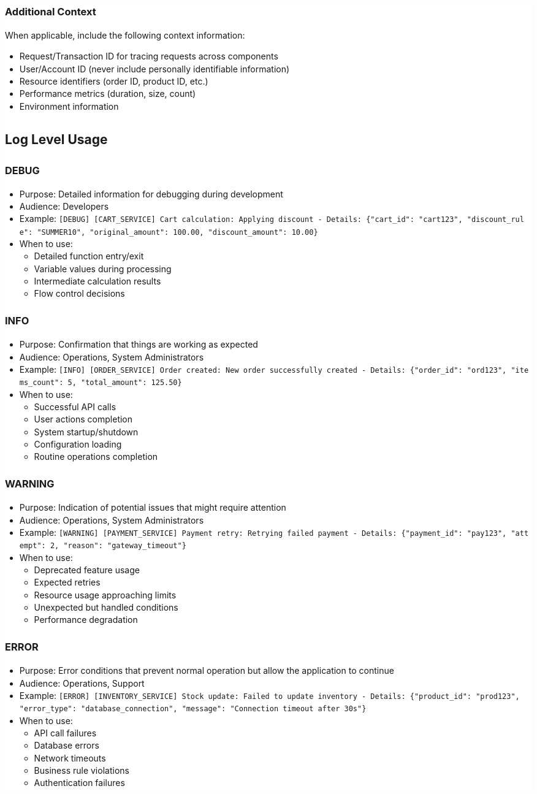 ### Additional Context
When applicable, include the following context information:
- Request/Transaction ID for tracing requests across components
- User/Account ID (never include personally identifiable information)
- Resource identifiers (order ID, product ID, etc.)
- Performance metrics (duration, size, count)
- Environment information

## Log Level Usage

### DEBUG
- Purpose: Detailed information for debugging during development
- Audience: Developers
- Example: `[DEBUG] [CART_SERVICE] Cart calculation: Applying discount - Details: {"cart_id": "cart123", "discount_rule": "SUMMER10", "original_amount": 100.00, "discount_amount": 10.00}`
- When to use:
  - Detailed function entry/exit
  - Variable values during processing
  - Intermediate calculation results
  - Flow control decisions

### INFO
- Purpose: Confirmation that things are working as expected
- Audience: Operations, System Administrators
- Example: `[INFO] [ORDER_SERVICE] Order created: New order successfully created - Details: {"order_id": "ord123", "items_count": 5, "total_amount": 125.50}`
- When to use:
  - Successful API calls
  - User actions completion
  - System startup/shutdown
  - Configuration loading
  - Routine operations completion

### WARNING
- Purpose: Indication of potential issues that might require attention
- Audience: Operations, System Administrators
- Example: `[WARNING] [PAYMENT_SERVICE] Payment retry: Retrying failed payment - Details: {"payment_id": "pay123", "attempt": 2, "reason": "gateway_timeout"}`
- When to use:
  - Deprecated feature usage
  - Expected retries
  - Resource usage approaching limits
  - Unexpected but handled conditions
  - Performance degradation

### ERROR
- Purpose: Error conditions that prevent normal operation but allow the application to continue
- Audience: Operations, Support
- Example: `[ERROR] [INVENTORY_SERVICE] Stock update: Failed to update inventory - Details: {"product_id": "prod123", "error_type": "database_connection", "message": "Connection timeout after 30s"}`
- When to use:
  - API call failures
  - Database errors
  - Network timeouts
  - Business rule violations
  - Authentication failures
